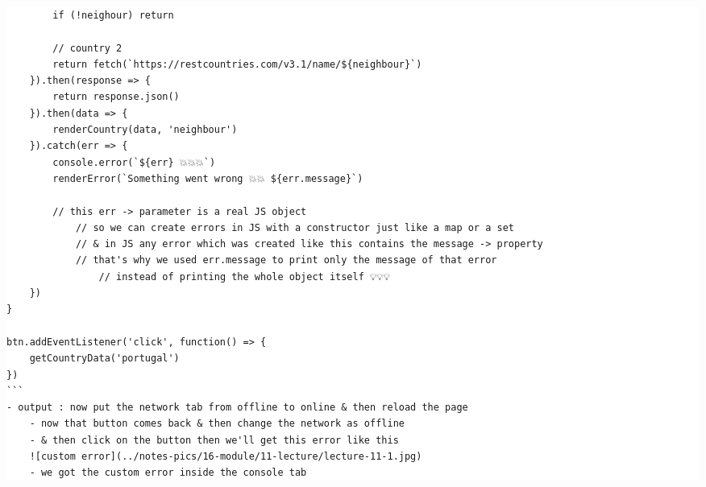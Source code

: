             if (!neighour) return

            // country 2
            return fetch(`https://restcountries.com/v3.1/name/${neighbour}`)
        }).then(response => {
            return response.json()
        }).then(data => {
            renderCountry(data, 'neighbour')
        }).catch(err => {
            console.error(`${err} 💥💥💥`)
            renderError(`Something went wrong 💥💥 ${err.message}`)

            // this err -> parameter is a real JS object
                // so we can create errors in JS with a constructor just like a map or a set
                // & in JS any error which was created like this contains the message -> property  
                // that's why we used err.message to print only the message of that error 
                    // instead of printing the whole object itself 💡💡💡 
        })
    }

    btn.addEventListener('click', function() => {
        getCountryData('portugal')
    })
    ```
    - output : now put the network tab from offline to online & then reload the page 
        - now that button comes back & then change the network as offline 
        - & then click on the button then we'll get this error like this
        ![custom error](../notes-pics/16-module/11-lecture/lecture-11-1.jpg)
        - we got the custom error inside the console tab
